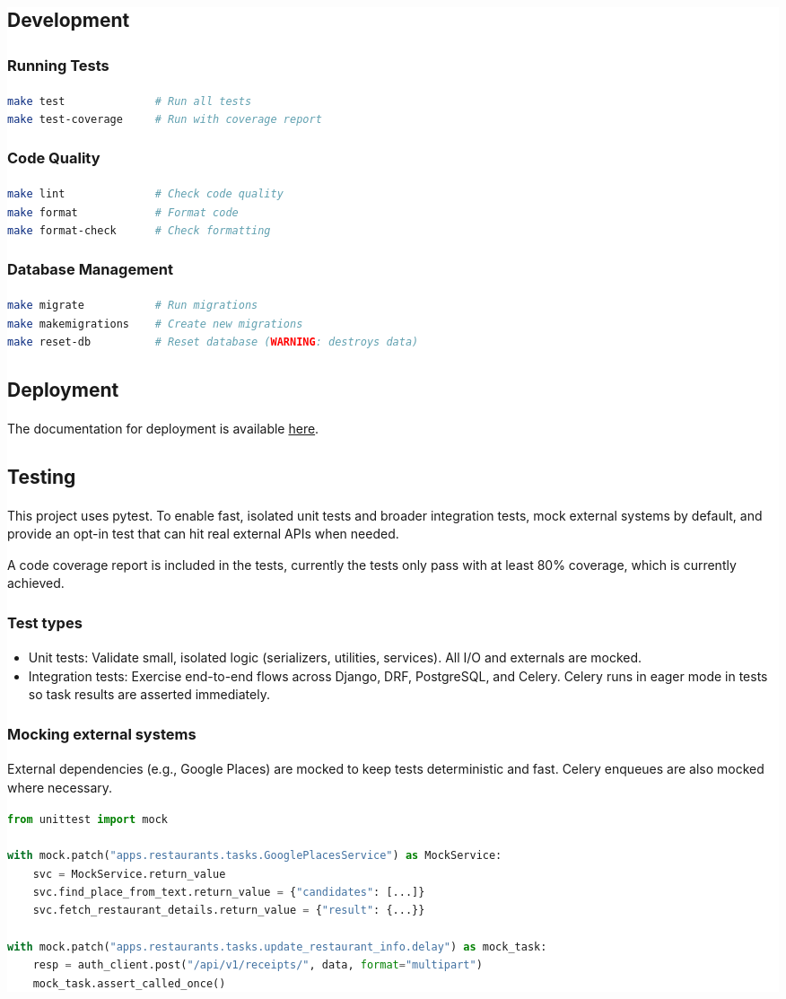 ## Development

### Running Tests

```bash
make test              # Run all tests
make test-coverage     # Run with coverage report
```

### Code Quality

```bash
make lint              # Check code quality
make format            # Format code
make format-check      # Check formatting
```

### Database Management

```bash
make migrate           # Run migrations
make makemigrations    # Create new migrations
make reset-db          # Reset database (WARNING: destroys data)
```

## Deployment

The documentation for deployment is available [here](deploy/cloudformation/README_DEPLOY_AWS.md).

## Testing

This project uses pytest. To enable fast, isolated unit tests and broader integration tests, mock external systems by default, and provide an opt-in test that can hit real external APIs when needed.

A code coverage report is included in the tests, currently the tests only pass with at least 80% coverage, which is currently achieved.

### Test types

- Unit tests: Validate small, isolated logic (serializers, utilities, services). All I/O and externals are mocked.
- Integration tests: Exercise end-to-end flows across Django, DRF, PostgreSQL, and Celery. Celery runs in eager mode in tests so task results are asserted immediately.

### Mocking external systems

External dependencies (e.g., Google Places) are mocked to keep tests deterministic and fast. Celery enqueues are also mocked where necessary.

```python
from unittest import mock

with mock.patch("apps.restaurants.tasks.GooglePlacesService") as MockService:
    svc = MockService.return_value
    svc.find_place_from_text.return_value = {"candidates": [...]}
    svc.fetch_restaurant_details.return_value = {"result": {...}}

with mock.patch("apps.restaurants.tasks.update_restaurant_info.delay") as mock_task:
    resp = auth_client.post("/api/v1/receipts/", data, format="multipart")
    mock_task.assert_called_once()
```
